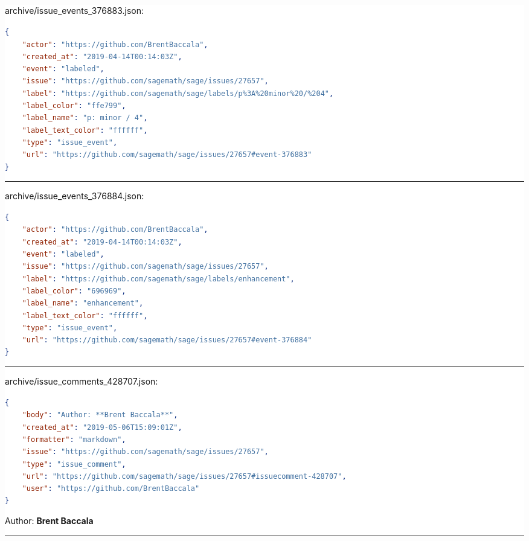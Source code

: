 archive/issue_events_376883.json:
```json
{
    "actor": "https://github.com/BrentBaccala",
    "created_at": "2019-04-14T00:14:03Z",
    "event": "labeled",
    "issue": "https://github.com/sagemath/sage/issues/27657",
    "label": "https://github.com/sagemath/sage/labels/p%3A%20minor%20/%204",
    "label_color": "ffe799",
    "label_name": "p: minor / 4",
    "label_text_color": "ffffff",
    "type": "issue_event",
    "url": "https://github.com/sagemath/sage/issues/27657#event-376883"
}
```



---

archive/issue_events_376884.json:
```json
{
    "actor": "https://github.com/BrentBaccala",
    "created_at": "2019-04-14T00:14:03Z",
    "event": "labeled",
    "issue": "https://github.com/sagemath/sage/issues/27657",
    "label": "https://github.com/sagemath/sage/labels/enhancement",
    "label_color": "696969",
    "label_name": "enhancement",
    "label_text_color": "ffffff",
    "type": "issue_event",
    "url": "https://github.com/sagemath/sage/issues/27657#event-376884"
}
```



---

archive/issue_comments_428707.json:
```json
{
    "body": "Author: **Brent Baccala**",
    "created_at": "2019-05-06T15:09:01Z",
    "formatter": "markdown",
    "issue": "https://github.com/sagemath/sage/issues/27657",
    "type": "issue_comment",
    "url": "https://github.com/sagemath/sage/issues/27657#issuecomment-428707",
    "user": "https://github.com/BrentBaccala"
}
```

Author: **Brent Baccala**



---
